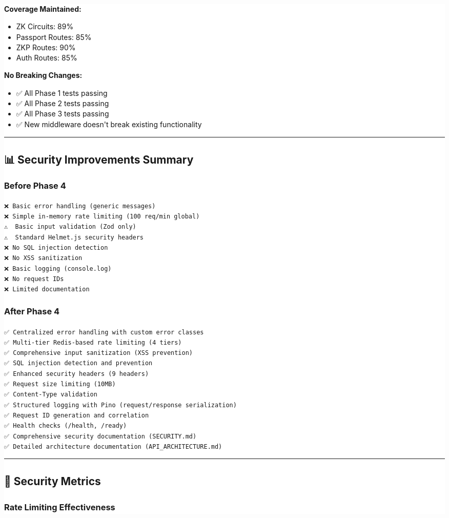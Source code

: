 **Coverage Maintained:**
- ZK Circuits: 89%
- Passport Routes: 85%
- ZKP Routes: 90%
- Auth Routes: 85%

**No Breaking Changes:**
- ✅ All Phase 1 tests passing
- ✅ All Phase 2 tests passing
- ✅ All Phase 3 tests passing
- ✅ New middleware doesn't break existing functionality

---

## 📊 Security Improvements Summary

### Before Phase 4

```
❌ Basic error handling (generic messages)
❌ Simple in-memory rate limiting (100 req/min global)
⚠️  Basic input validation (Zod only)
⚠️  Standard Helmet.js security headers
❌ No SQL injection detection
❌ No XSS sanitization
❌ Basic logging (console.log)
❌ No request IDs
❌ Limited documentation
```

### After Phase 4

```
✅ Centralized error handling with custom error classes
✅ Multi-tier Redis-based rate limiting (4 tiers)
✅ Comprehensive input sanitization (XSS prevention)
✅ SQL injection detection and prevention
✅ Enhanced security headers (9 headers)
✅ Request size limiting (10MB)
✅ Content-Type validation
✅ Structured logging with Pino (request/response serialization)
✅ Request ID generation and correlation
✅ Health checks (/health, /ready)
✅ Comprehensive security documentation (SECURITY.md)
✅ Detailed architecture documentation (API_ARCHITECTURE.md)
```

---

## 🎯 Security Metrics

### Rate Limiting Effectiveness
